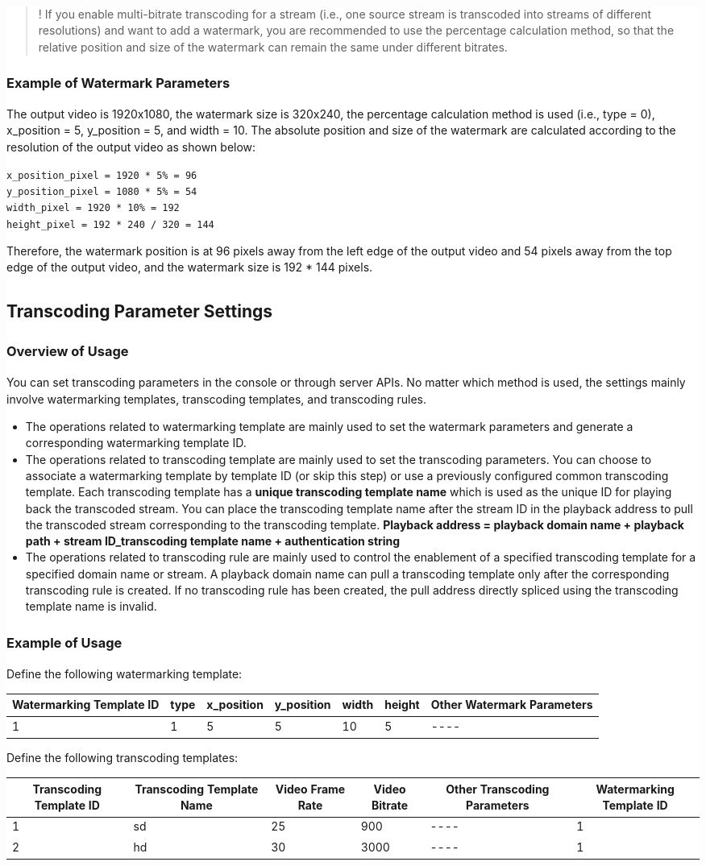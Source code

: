 >! If you enable multi-bitrate transcoding for a stream (i.e., one source stream is transcoded into streams of different resolutions) and want to add a watermark, you are recommended to use the percentage calculation method, so that the relative position and size of the watermark can remain the same under different bitrates.
     
 ### Example of Watermark Parameters
The output video is 1920x1080, the watermark size is 320x240, the percentage calculation method is used (i.e., type = 0), x_position = 5, y_position = 5, and width = 10.
The absolute position and size of the watermark are calculated according to the resolution of the output video as shown below:
```
x_position_pixel = 1920 * 5% = 96
y_position_pixel = 1080 * 5% = 54
width_pixel = 1920 * 10% = 192
height_pixel = 192 * 240 / 320 = 144
```
Therefore, the watermark position is at 96 pixels away from the left edge of the output video and 54 pixels away from the top edge of the output video, and the watermark size is 192 * 144 pixels.

## Transcoding Parameter Settings
 ### Overview of Usage
You can set transcoding parameters in the console or through server APIs. No matter which method is used, the settings mainly involve watermarking templates, transcoding templates, and transcoding rules.

- The operations related to watermarking template are mainly used to set the watermark parameters and generate a corresponding watermarking template ID.
- The operations related to transcoding template are mainly used to set the transcoding parameters. You can choose to associate a watermarking template by template ID (or skip this step) or use a previously configured common transcoding template. Each transcoding template has a **unique transcoding template name** which is used as the unique ID for playing back the transcoded stream. You can place the transcoding template name after the stream ID in the playback address to pull the transcoded stream corresponding to the transcoding template.
 **Playback address = playback domain name + playback path + stream ID_transcoding template name + authentication string**
- The operations related to transcoding rule are mainly used to control the enablement of a specified transcoding template for a specified domain name or stream. A playback domain name can pull a transcoding template only after the corresponding transcoding rule is created. If no transcoding rule has been created, the pull address directly spliced using the transcoding template name is invalid.


 ### Example of Usage
Define the following watermarking template:

| Watermarking Template ID | type | x_position | y_position | width | height | Other Watermark Parameters |  
|---------|---------|----------|---------|---------|---------|---------|
|1|1|5|5|10|5|----|

Define the following transcoding templates:

| Transcoding Template ID | Transcoding Template Name | Video Frame Rate | Video Bitrate | Other Transcoding Parameters | Watermarking Template ID |
|---------|---------|---------|---------|---------|---------|
|1| sd | 25 | 900 | ----|1|
|2| hd | 30 | 3000 | ----|1|
